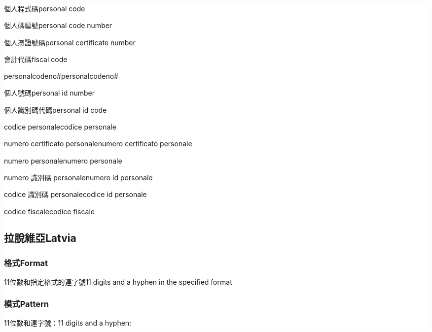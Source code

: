 <span data-ttu-id="a6f87-303">個人程式碼</span><span class="sxs-lookup"><span data-stu-id="a6f87-303">personal code</span></span>
  
<span data-ttu-id="a6f87-304">個人碼編號</span><span class="sxs-lookup"><span data-stu-id="a6f87-304">personal code number</span></span>
  
<span data-ttu-id="a6f87-305">個人憑證號碼</span><span class="sxs-lookup"><span data-stu-id="a6f87-305">personal certificate number</span></span>
  
<span data-ttu-id="a6f87-306">會計代碼</span><span class="sxs-lookup"><span data-stu-id="a6f87-306">fiscal code</span></span>
  
<span data-ttu-id="a6f87-307">personalcodeno#</span><span class="sxs-lookup"><span data-stu-id="a6f87-307">personalcodeno#</span></span>
  
<span data-ttu-id="a6f87-308">個人號碼</span><span class="sxs-lookup"><span data-stu-id="a6f87-308">personal id number</span></span>
  
<span data-ttu-id="a6f87-309">個人識別碼代碼</span><span class="sxs-lookup"><span data-stu-id="a6f87-309">personal id code</span></span>
  
<span data-ttu-id="a6f87-310">codice personale</span><span class="sxs-lookup"><span data-stu-id="a6f87-310">codice personale</span></span>
  
<span data-ttu-id="a6f87-311">numero certificato personale</span><span class="sxs-lookup"><span data-stu-id="a6f87-311">numero certificato personale</span></span>
  
<span data-ttu-id="a6f87-312">numero personale</span><span class="sxs-lookup"><span data-stu-id="a6f87-312">numero personale</span></span>
  
<span data-ttu-id="a6f87-313">numero 識別碼 personale</span><span class="sxs-lookup"><span data-stu-id="a6f87-313">numero id personale</span></span>
  
<span data-ttu-id="a6f87-314">codice 識別碼 personale</span><span class="sxs-lookup"><span data-stu-id="a6f87-314">codice id personale</span></span>
  
<span data-ttu-id="a6f87-315">codice fiscale</span><span class="sxs-lookup"><span data-stu-id="a6f87-315">codice fiscale</span></span>
  
## <a name="latvia"></a><span data-ttu-id="a6f87-316">拉脫維亞</span><span class="sxs-lookup"><span data-stu-id="a6f87-316">Latvia</span></span>

### <a name="format"></a><span data-ttu-id="a6f87-317">格式</span><span class="sxs-lookup"><span data-stu-id="a6f87-317">Format</span></span>

<span data-ttu-id="a6f87-318">11位數和指定格式的連字號</span><span class="sxs-lookup"><span data-stu-id="a6f87-318">11 digits and a hyphen in the specified format</span></span>
  
### <a name="pattern"></a><span data-ttu-id="a6f87-319">模式</span><span class="sxs-lookup"><span data-stu-id="a6f87-319">Pattern</span></span>

<span data-ttu-id="a6f87-320">11位數和連字號：</span><span class="sxs-lookup"><span data-stu-id="a6f87-320">11 digits and a hyphen:</span></span>
  